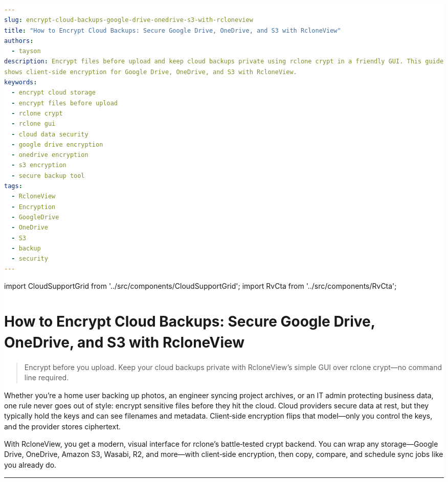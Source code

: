 ```yaml
---
slug: encrypt-cloud-backups-google-drive-onedrive-s3-with-rcloneview
title: "How to Encrypt Cloud Backups: Secure Google Drive, OneDrive, and S3 with RcloneView"
authors:
  - tayson
description: Encrypt files before upload and keep cloud backups private using rclone crypt in a friendly GUI. This guide shows client‑side encryption for Google Drive, OneDrive, and S3 with RcloneView.
keywords:
  - encrypt cloud storage
  - encrypt files before upload
  - rclone crypt
  - rclone gui
  - cloud data security
  - google drive encryption
  - onedrive encryption
  - s3 encryption
  - secure backup tool
tags:
  - RcloneView
  - Encryption
  - GoogleDrive
  - OneDrive
  - S3
  - backup
  - security
---
```


import CloudSupportGrid from '../src/components/CloudSupportGrid';
import RvCta from '../src/components/RvCta';

# How to Encrypt Cloud Backups: Secure Google Drive, OneDrive, and S3 with RcloneView

> Encrypt before you upload. Keep your cloud backups private with RcloneView’s simple GUI over rclone crypt—no command line required.

Whether you’re a home user backing up photos, an engineer syncing project archives, or an IT admin protecting business data, one rule never goes out of style: encrypt sensitive files before they hit the cloud. Cloud providers secure data at rest, but they typically hold the keys and can see filenames and metadata. Client‑side encryption flips that model—only you control the keys, and the provider stores ciphertext.



With RcloneView, you get a modern, visual interface for rclone’s battle‑tested crypt backend. You can wrap any storage—Google Drive, OneDrive, Amazon S3, Wasabi, R2, and more—with client‑side encryption, then copy, compare, and schedule sync jobs like you already do.

---
